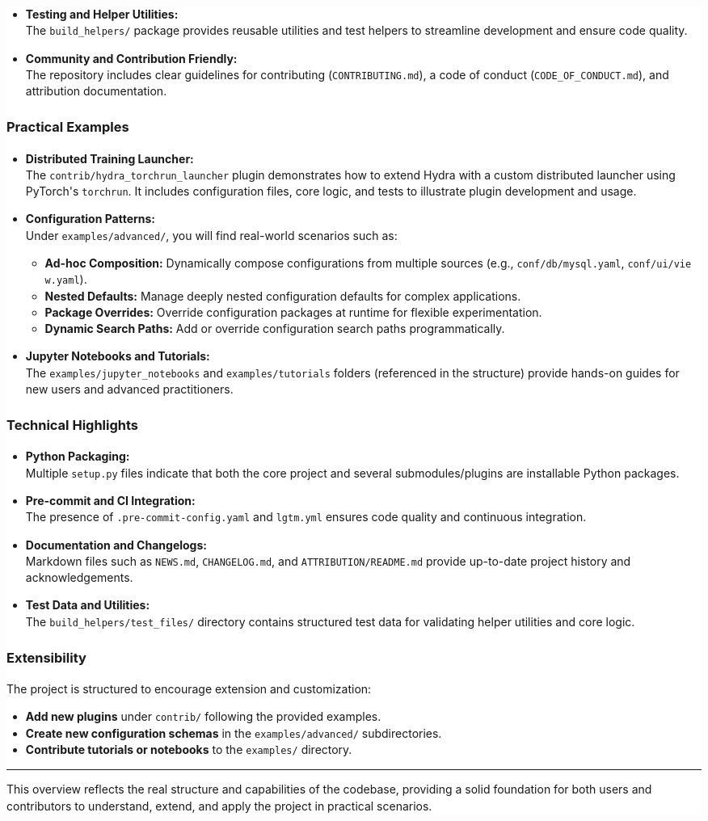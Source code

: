 - **Testing and Helper Utilities:**  
  The `build_helpers/` package provides reusable utilities and test helpers to streamline development and ensure code quality.

- **Community and Contribution Friendly:**  
  The repository includes clear guidelines for contributing (`CONTRIBUTING.md`), a code of conduct (`CODE_OF_CONDUCT.md`), and attribution documentation.

### Practical Examples

- **Distributed Training Launcher:**  
  The `contrib/hydra_torchrun_launcher` plugin demonstrates how to extend Hydra with a custom distributed launcher using PyTorch's `torchrun`. It includes configuration files, core logic, and tests to illustrate plugin development and usage.

- **Configuration Patterns:**  
  Under `examples/advanced/`, you will find real-world scenarios such as:
  - **Ad-hoc Composition:** Dynamically compose configurations from multiple sources (e.g., `conf/db/mysql.yaml`, `conf/ui/view.yaml`).
  - **Nested Defaults:** Manage deeply nested configuration defaults for complex applications.
  - **Package Overrides:** Override configuration packages at runtime for flexible experimentation.
  - **Dynamic Search Paths:** Add or override configuration search paths programmatically.

- **Jupyter Notebooks and Tutorials:**  
  The `examples/jupyter_notebooks` and `examples/tutorials` folders (referenced in the structure) provide hands-on guides for new users and advanced practitioners.

### Technical Highlights

- **Python Packaging:**  
  Multiple `setup.py` files indicate that both the core project and several submodules/plugins are installable Python packages.

- **Pre-commit and CI Integration:**  
  The presence of `.pre-commit-config.yaml` and `lgtm.yml` ensures code quality and continuous integration.

- **Documentation and Changelogs:**  
  Markdown files such as `NEWS.md`, `CHANGELOG.md`, and `ATTRIBUTION/README.md` provide up-to-date project history and acknowledgements.

- **Test Data and Utilities:**  
  The `build_helpers/test_files/` directory contains structured test data for validating helper utilities and core logic.

### Extensibility

The project is structured to encourage extension and customization:
- **Add new plugins** under `contrib/` following the provided examples.
- **Create new configuration schemas** in the `examples/advanced/` subdirectories.
- **Contribute tutorials or notebooks** to the `examples/` directory.

---

This overview reflects the real structure and capabilities of the codebase, providing a solid foundation for both users and contributors to understand, extend, and apply the project in practical scenarios.
